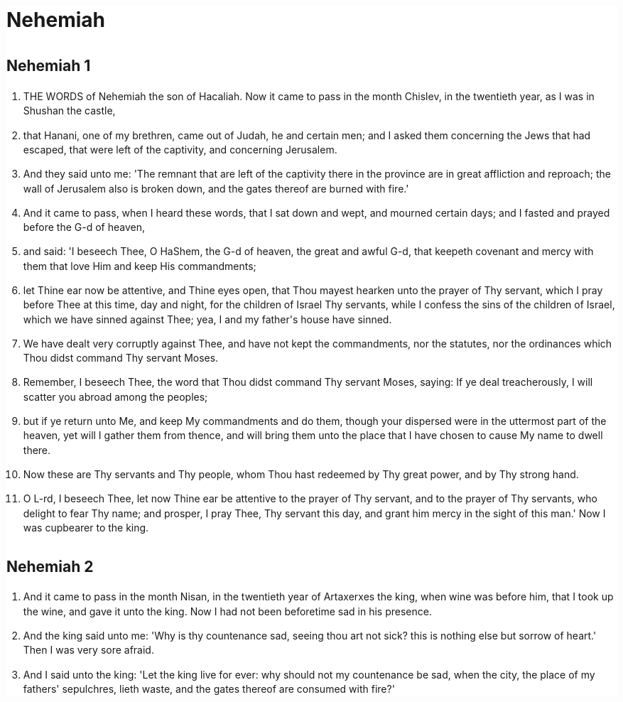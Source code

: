 # Nehemiah

## Nehemiah 1

1. THE WORDS of Nehemiah the son of Hacaliah. Now it came to pass in the month Chislev, in the twentieth year, as I was in Shushan the castle,

2. that Hanani, one of my brethren, came out of Judah, he and certain men; and I asked them concerning the Jews that had escaped, that were left of the captivity, and concerning Jerusalem.

3. And they said unto me: 'The remnant that are left of the captivity there in the province are in great affliction and reproach; the wall of Jerusalem also is broken down, and the gates thereof are burned with fire.'

4. And it came to pass, when I heard these words, that I sat down and wept, and mourned certain days; and I fasted and prayed before the G-d of heaven,

5. and said: 'I beseech Thee, O HaShem, the G-d of heaven, the great and awful G-d, that keepeth covenant and mercy with them that love Him and keep His commandments;

6. let Thine ear now be attentive, and Thine eyes open, that Thou mayest hearken unto the prayer of Thy servant, which I pray before Thee at this time, day and night, for the children of Israel Thy servants, while I confess the sins of the children of Israel, which we have sinned against Thee; yea, I and my father's house have sinned.

7. We have dealt very corruptly against Thee, and have not kept the commandments, nor the statutes, nor the ordinances which Thou didst command Thy servant Moses.

8. Remember, I beseech Thee, the word that Thou didst command Thy servant Moses, saying: If ye deal treacherously, I will scatter you abroad among the peoples;

9. but if ye return unto Me, and keep My commandments and do them, though your dispersed were in the uttermost part of the heaven, yet will I gather them from thence, and will bring them unto the place that I have chosen to cause My name to dwell there.

10. Now these are Thy servants and Thy people, whom Thou hast redeemed by Thy great power, and by Thy strong hand.

11. O L-rd, I beseech Thee, let now Thine ear be attentive to the prayer of Thy servant, and to the prayer of Thy servants, who delight to fear Thy name; and prosper, I pray Thee, Thy servant this day, and grant him mercy in the sight of this man.' Now I was cupbearer to the king. 

## Nehemiah 2

1. And it came to pass in the month Nisan, in the twentieth year of Artaxerxes the king, when wine was before him, that I took up the wine, and gave it unto the king. Now I had not been beforetime sad in his presence.

2. And the king said unto me: 'Why is thy countenance sad, seeing thou art not sick? this is nothing else but sorrow of heart.' Then I was very sore afraid.

3. And I said unto the king: 'Let the king live for ever: why should not my countenance be sad, when the city, the place of my fathers' sepulchres, lieth waste, and the gates thereof are consumed with fire?'
